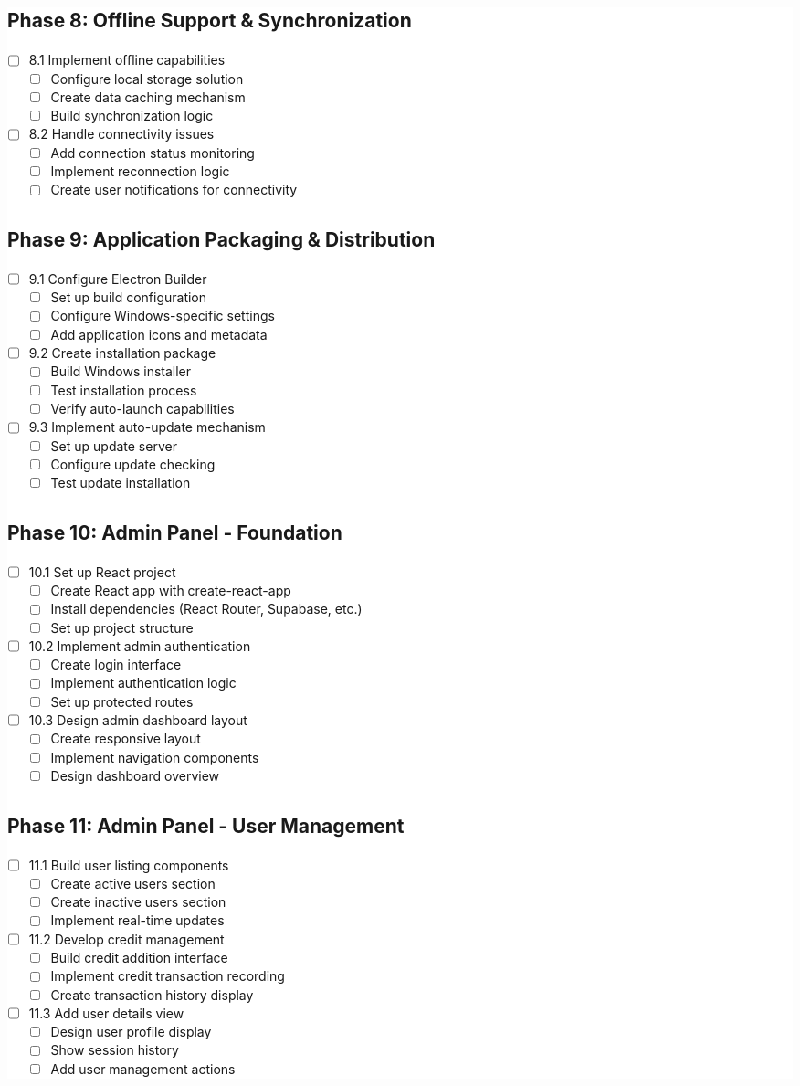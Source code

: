 ## Phase 8: Offline Support & Synchronization

- [ ] 8.1 Implement offline capabilities
  - [ ] Configure local storage solution
  - [ ] Create data caching mechanism
  - [ ] Build synchronization logic
- [ ] 8.2 Handle connectivity issues
  - [ ] Add connection status monitoring
  - [ ] Implement reconnection logic
  - [ ] Create user notifications for connectivity

## Phase 9: Application Packaging & Distribution

- [ ] 9.1 Configure Electron Builder
  - [ ] Set up build configuration
  - [ ] Configure Windows-specific settings
  - [ ] Add application icons and metadata
- [ ] 9.2 Create installation package
  - [ ] Build Windows installer
  - [ ] Test installation process
  - [ ] Verify auto-launch capabilities
- [ ] 9.3 Implement auto-update mechanism
  - [ ] Set up update server
  - [ ] Configure update checking
  - [ ] Test update installation

## Phase 10: Admin Panel - Foundation

- [ ] 10.1 Set up React project
  - [ ] Create React app with create-react-app
  - [ ] Install dependencies (React Router, Supabase, etc.)
  - [ ] Set up project structure
- [ ] 10.2 Implement admin authentication
  - [ ] Create login interface
  - [ ] Implement authentication logic
  - [ ] Set up protected routes
- [ ] 10.3 Design admin dashboard layout
  - [ ] Create responsive layout
  - [ ] Implement navigation components
  - [ ] Design dashboard overview

## Phase 11: Admin Panel - User Management

- [ ] 11.1 Build user listing components
  - [ ] Create active users section
  - [ ] Create inactive users section
  - [ ] Implement real-time updates
- [ ] 11.2 Develop credit management
  - [ ] Build credit addition interface
  - [ ] Implement credit transaction recording
  - [ ] Create transaction history display
- [ ] 11.3 Add user details view
  - [ ] Design user profile display
  - [ ] Show session history
  - [ ] Add user management actions
